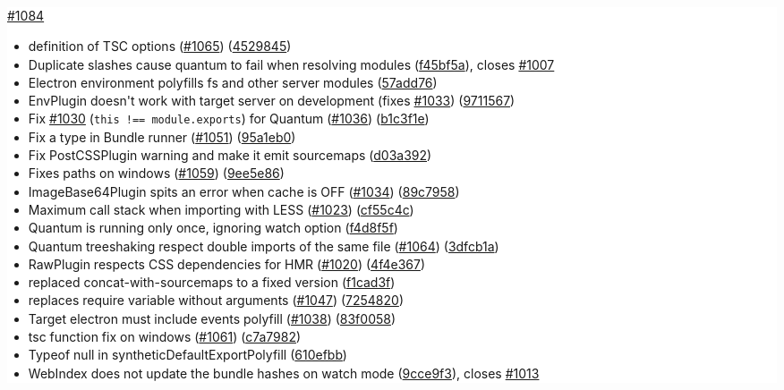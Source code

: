   [#1084](https://github.com/fuse-box/fuse-box/issues/1084)
- definition of TSC options
  ([#1065](https://github.com/fuse-box/fuse-box/issues/1065))
  ([4529845](https://github.com/fuse-box/fuse-box/commit/4529845))
- Duplicate slashes cause quantum to fail when resolving modules
  ([f45bf5a](https://github.com/fuse-box/fuse-box/commit/f45bf5a)), closes
  [#1007](https://github.com/fuse-box/fuse-box/issues/1007)
- Electron environment polyfills fs and other server modules
  ([57add76](https://github.com/fuse-box/fuse-box/commit/57add76))
- EnvPlugin doesn't work with target server on development (fixes
  [#1033](https://github.com/fuse-box/fuse-box/issues/1033))
  ([9711567](https://github.com/fuse-box/fuse-box/commit/9711567))
- Fix [#1030](https://github.com/fuse-box/fuse-box/issues/1030)
  (`this !== module.exports`) for Quantum
  ([#1036](https://github.com/fuse-box/fuse-box/issues/1036))
  ([b1c3f1e](https://github.com/fuse-box/fuse-box/commit/b1c3f1e))
- Fix a type in Bundle runner
  ([#1051](https://github.com/fuse-box/fuse-box/issues/1051))
  ([95a1eb0](https://github.com/fuse-box/fuse-box/commit/95a1eb0))
- Fix PostCSSPlugin warning and make it emit sourcemaps
  ([d03a392](https://github.com/fuse-box/fuse-box/commit/d03a392))
- Fixes paths on windows
  ([#1059](https://github.com/fuse-box/fuse-box/issues/1059))
  ([9ee5e86](https://github.com/fuse-box/fuse-box/commit/9ee5e86))
- ImageBase64Plugin spits an error when cache is OFF
  ([#1034](https://github.com/fuse-box/fuse-box/issues/1034))
  ([89c7958](https://github.com/fuse-box/fuse-box/commit/89c7958))
- Maximum call stack when importing with LESS
  ([#1023](https://github.com/fuse-box/fuse-box/issues/1023))
  ([cf55c4c](https://github.com/fuse-box/fuse-box/commit/cf55c4c))
- Quantum is running only once, ignoring watch option
  ([f4d8f5f](https://github.com/fuse-box/fuse-box/commit/f4d8f5f))
- Quantum treeshaking respect double imports of the same file
  ([#1064](https://github.com/fuse-box/fuse-box/issues/1064))
  ([3dfcb1a](https://github.com/fuse-box/fuse-box/commit/3dfcb1a))
- RawPlugin respects CSS dependencies for HMR
  ([#1020](https://github.com/fuse-box/fuse-box/issues/1020))
  ([4f4e367](https://github.com/fuse-box/fuse-box/commit/4f4e367))
- replaced concat-with-sourcemaps to a fixed version
  ([f1cad3f](https://github.com/fuse-box/fuse-box/commit/f1cad3f))
- replaces require variable without arguments
  ([#1047](https://github.com/fuse-box/fuse-box/issues/1047))
  ([7254820](https://github.com/fuse-box/fuse-box/commit/7254820))
- Target electron must include events polyfill
  ([#1038](https://github.com/fuse-box/fuse-box/issues/1038))
  ([83f0058](https://github.com/fuse-box/fuse-box/commit/83f0058))
- tsc function fix on windows
  ([#1061](https://github.com/fuse-box/fuse-box/issues/1061))
  ([c7a7982](https://github.com/fuse-box/fuse-box/commit/c7a7982))
- Typeof null in syntheticDefaultExportPolyfill
  ([610efbb](https://github.com/fuse-box/fuse-box/commit/610efbb))
- WebIndex does not update the bundle hashes on watch mode
  ([9cce9f3](https://github.com/fuse-box/fuse-box/commit/9cce9f3)), closes
  [#1013](https://github.com/fuse-box/fuse-box/issues/1013)

